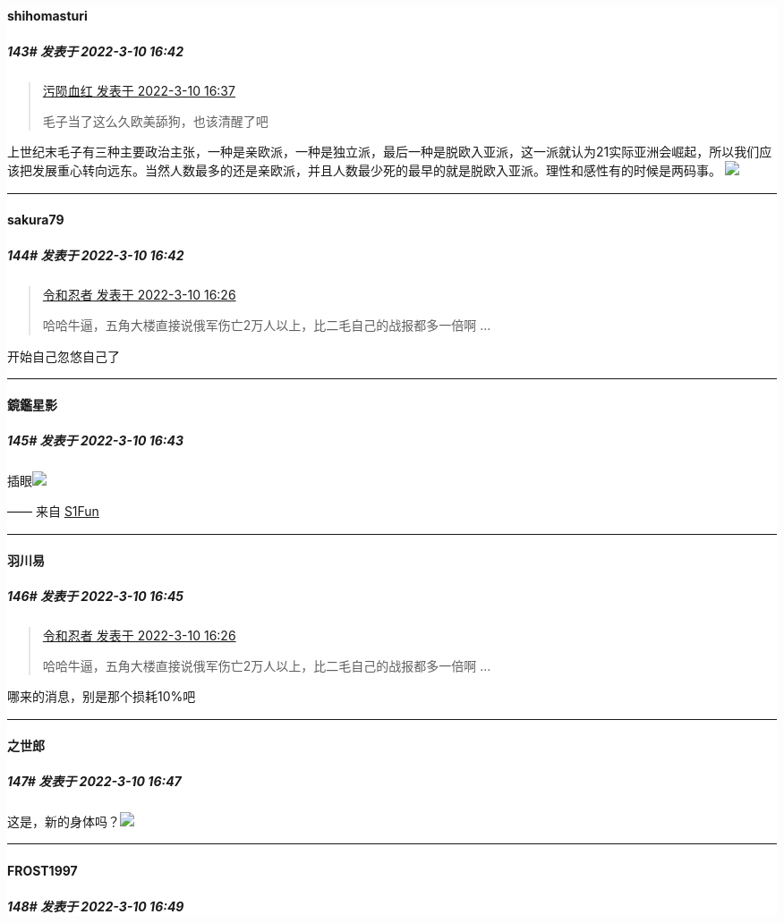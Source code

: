 ####  shihomasturi  
##### 143#       发表于 2022-3-10 16:42

<blockquote><a href="httphttps://bbs.saraba1st.com/2b/forum.php?mod=redirect&amp;goto=findpost&amp;pid=54993700&amp;ptid=2056738" target="_blank">污陨血红 发表于 2022-3-10 16:37</a>

毛子当了这么久欧美舔狗，也该清醒了吧</blockquote>
上世纪末毛子有三种主要政治主张，一种是亲欧派，一种是独立派，最后一种是脱欧入亚派，这一派就认为21实际亚洲会崛起，所以我们应该把发展重心转向远东。当然人数最多的还是亲欧派，并且人数最少死的最早的就是脱欧入亚派。理性和感性有的时候是两码事。
<img src="https://static.saraba1st.com/image/smiley/face2017/002.png" referrerpolicy="no-referrer">

*****

####  sakura79  
##### 144#       发表于 2022-3-10 16:42

<blockquote><a href="httphttps://bbs.saraba1st.com/2b/forum.php?mod=redirect&amp;goto=findpost&amp;pid=54993555&amp;ptid=2056738" target="_blank">令和忍者 发表于 2022-3-10 16:26</a>

哈哈牛逼，五角大楼直接说俄军伤亡2万人以上，比二毛自己的战报都多一倍啊 ...</blockquote>
开始自己忽悠自己了

*****

####  鏡鑑星影  
##### 145#       发表于 2022-3-10 16:43

插眼<img src="https://static.saraba1st.com/image/smiley/face2017/037.png" referrerpolicy="no-referrer">

—— 来自 [S1Fun](https://s1fun.koalcat.com)

*****

####  羽川易  
##### 146#       发表于 2022-3-10 16:45

<blockquote><a href="httphttps://bbs.saraba1st.com/2b/forum.php?mod=redirect&amp;goto=findpost&amp;pid=54993555&amp;ptid=2056738" target="_blank">令和忍者 发表于 2022-3-10 16:26</a>

哈哈牛逼，五角大楼直接说俄军伤亡2万人以上，比二毛自己的战报都多一倍啊 ...</blockquote>
哪来的消息，别是那个损耗10%吧

*****

####  之世郎  
##### 147#       发表于 2022-3-10 16:47

这是，新的身体吗？<img src="https://static.saraba1st.com/image/smiley/face2017/062.gif" referrerpolicy="no-referrer">



*****

####  FROST1997  
##### 148#       发表于 2022-3-10 16:49
